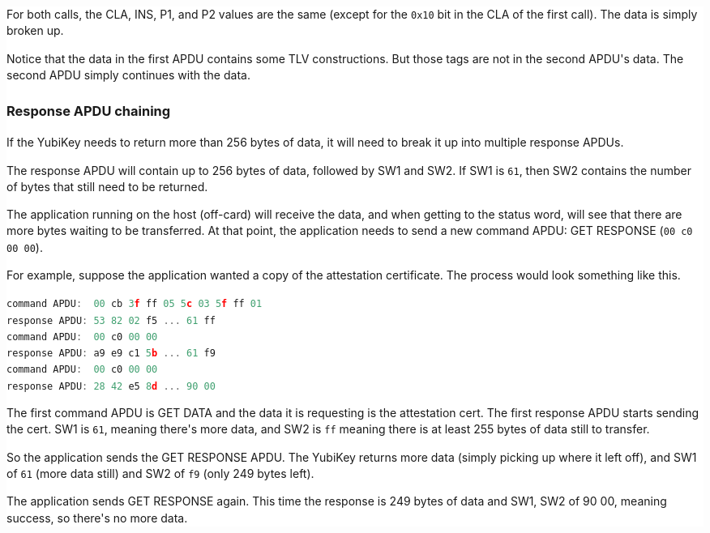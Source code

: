 For both calls, the CLA, INS, P1, and P2 values are the same (except for the `0x10` bit
in the CLA of the first call). The data is simply broken up.

Notice that the data in the first APDU contains some TLV constructions. But those tags are
not in the second APDU's data. The second APDU simply continues with the data.

### Response APDU chaining

If the YubiKey needs to return more than 256 bytes of data, it will need to break it up
into multiple response APDUs.

The response APDU will contain up to 256 bytes of data, followed by SW1 and SW2. If SW1
is `61`, then SW2 contains the number of bytes that still need to be returned.

The application running on the host (off-card) will receive the data, and when getting to
the status word, will see that there are more bytes waiting to be transferred. At that
point, the application needs to send a new command APDU: GET RESPONSE (`00 c0 00 00`).

For example, suppose the application wanted a copy of the attestation certificate. The
process would look something like this.

```C
command APDU:  00 cb 3f ff 05 5c 03 5f ff 01 
response APDU: 53 82 02 f5 ... 61 ff
command APDU:  00 c0 00 00 
response APDU: a9 e9 c1 5b ... 61 f9
command APDU:  00 c0 00 00
response APDU: 28 42 e5 8d ... 90 00
```

The first command APDU is GET DATA and the data it is requesting is the attestation cert.
The first response APDU starts sending the cert. SW1 is `61`, meaning there's more data,
and SW2 is `ff` meaning there is at least 255 bytes of data still to transfer.

So the application sends the GET RESPONSE APDU. The YubiKey returns more data (simply
picking up where it left off), and SW1 of `61` (more data still) and SW2 of `f9` (only
249 bytes left).

The application sends GET RESPONSE again. This time the response is 249 bytes of data
and SW1, SW2 of 90 00, meaning success, so there's no more data.
